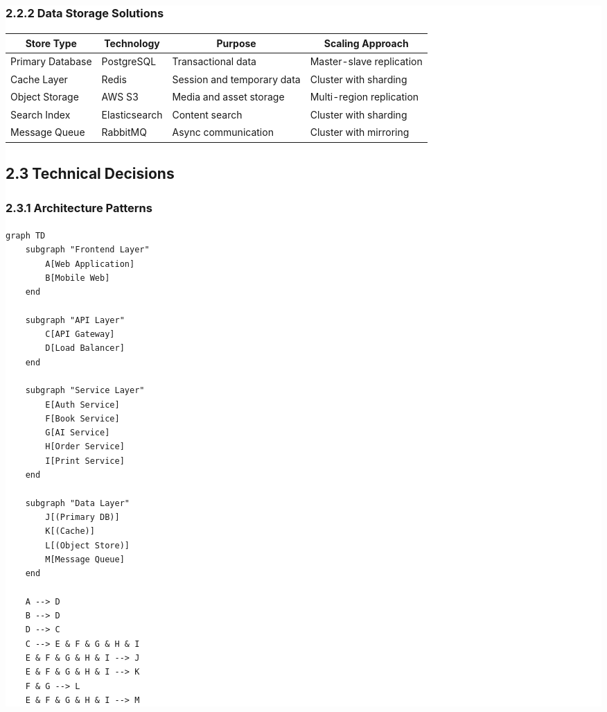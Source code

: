 ### 2.2.2 Data Storage Solutions

| Store Type | Technology | Purpose | Scaling Approach |
|------------|------------|---------|------------------|
| Primary Database | PostgreSQL | Transactional data | Master-slave replication |
| Cache Layer | Redis | Session and temporary data | Cluster with sharding |
| Object Storage | AWS S3 | Media and asset storage | Multi-region replication |
| Search Index | Elasticsearch | Content search | Cluster with sharding |
| Message Queue | RabbitMQ | Async communication | Cluster with mirroring |

## 2.3 Technical Decisions

### 2.3.1 Architecture Patterns

```mermaid
graph TD
    subgraph "Frontend Layer"
        A[Web Application]
        B[Mobile Web]
    end
    
    subgraph "API Layer"
        C[API Gateway]
        D[Load Balancer]
    end
    
    subgraph "Service Layer"
        E[Auth Service]
        F[Book Service]
        G[AI Service]
        H[Order Service]
        I[Print Service]
    end
    
    subgraph "Data Layer"
        J[(Primary DB)]
        K[(Cache)]
        L[(Object Store)]
        M[Message Queue]
    end
    
    A --> D
    B --> D
    D --> C
    C --> E & F & G & H & I
    E & F & G & H & I --> J
    E & F & G & H & I --> K
    F & G --> L
    E & F & G & H & I --> M
```
